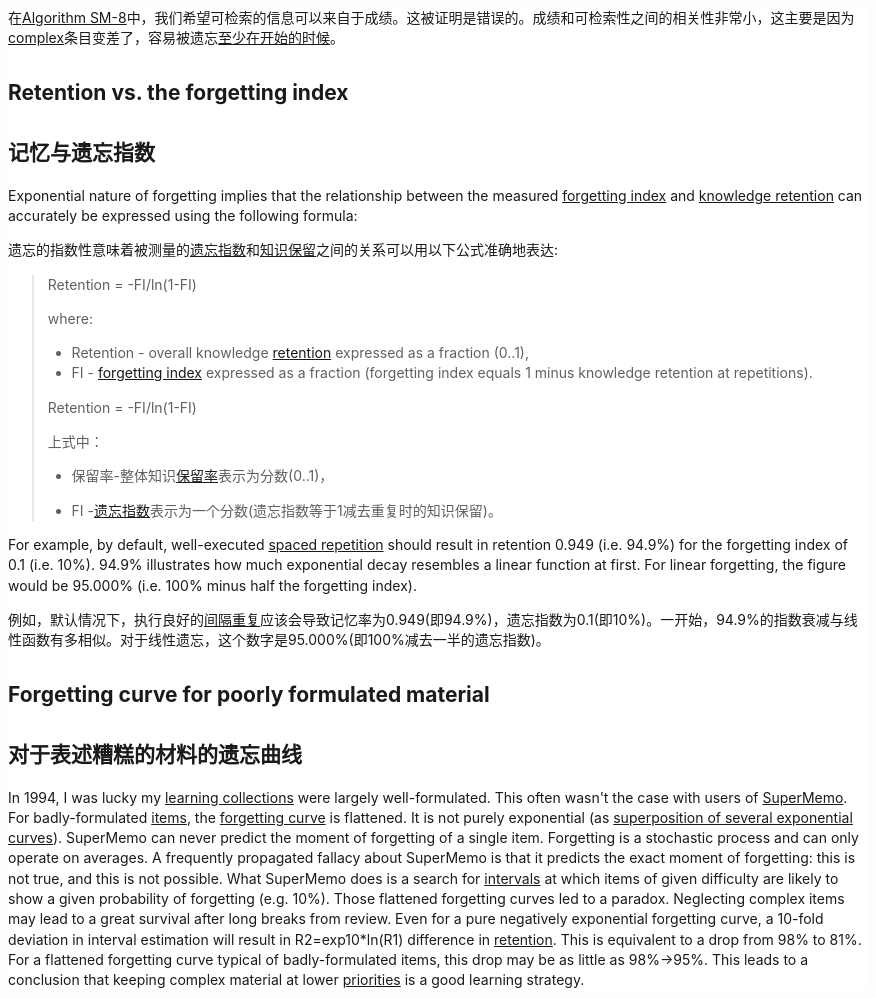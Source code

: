 在[Algorithm SM-8](https://supermemo.guru/wiki/Algorithm_SM-8)中，我们希望可检索的信息可以来自于成绩。这被证明是错误的。成绩和可检索性之间的相关性非常小，这主要是因为[complex](https://supermemo.guru/wiki/Complexity)条目变差了，容易被遗忘[至少在开始的时候](https://supermemo.guru/wiki/Grade)。

## Retention vs. the forgetting index

## 记忆与遗忘指数

Exponential nature of forgetting implies that the relationship between the measured [forgetting index](https://supermemo.guru/wiki/Forgetting_index) and [knowledge retention](https://supermemo.guru/wiki/Retention) can accurately be expressed using the following formula:

遗忘的指数性意味着被测量的[遗忘指数](https://supermemo.guru/wiki/Forgetting_index)和[知识保留](https://supermemo.guru/wiki/Retention)之间的关系可以用以下公式准确地表达:

> Retention = -FI/ln(1-FI)
>
> where:
>
> - Retention - overall knowledge [retention](https://supermemo.guru/wiki/Retention) expressed as a fraction (0..1),
> - FI - [forgetting index](https://supermemo.guru/wiki/Forgetting_index) expressed as a fraction (forgetting index equals 1 minus knowledge retention at repetitions).
>
> Retention = -FI/ln(1-FI)
>
> 上式中：
>
> - 保留率-整体知识[保留率](https://supermemo.guru/wiki/Retention)表示为分数(0..1)，
>
> - FI -[遗忘指数](https://supermemo.guru/wiki/Forgetting_index)表示为一个分数(遗忘指数等于1减去重复时的知识保留)。
>
>

For example, by default, well-executed [spaced repetition](https://supermemo.guru/wiki/Spaced_repetition) should result in retention 0.949 (i.e. 94.9%) for the forgetting index of 0.1 (i.e. 10%). 94.9% illustrates how much exponential decay resembles a linear function at first. For linear forgetting, the figure would be 95.000% (i.e. 100% minus half the forgetting index).

例如，默认情况下，执行良好的[间隔重复](https://supermemo.guru/wiki/Spaced_repetition)应该会导致记忆率为0.949(即94.9%)，遗忘指数为0.1(即10%)。一开始，94.9%的指数衰减与线性函数有多相似。对于线性遗忘，这个数字是95.000%(即100%减去一半的遗忘指数)。

## Forgetting curve for poorly formulated material

## 对于表述糟糕的材料的遗忘曲线

In 1994, I was lucky my [learning collections](https://supermemo.guru/wiki/Collection) were largely well-formulated. This often wasn't the case with users of [SuperMemo](https://supermemo.guru/wiki/SuperMemo). For badly-formulated [items](https://supermemo.guru/wiki/Item), the [forgetting curve](https://supermemo.guru/wiki/Forgetting_curve) is flattened. It is not purely exponential (as [superposition of several exponential curves](https://supermemo.guru/wiki/History_of_spaced_repetition_(print)#Power_law_emerges_in_superposition_of_exponential_forgetting_curves)). SuperMemo can never predict the moment of forgetting of a single item. Forgetting is a stochastic process and can only operate on averages. A frequently propagated fallacy about SuperMemo is that it predicts the exact moment of forgetting: this is not true, and this is not possible. What SuperMemo does is a search for [intervals](https://supermemo.guru/wiki/Interval) at which items of given difficulty are likely to show a given probability of forgetting (e.g. 10%). Those flattened forgetting curves led to a paradox. Neglecting complex items may lead to a great survival after long breaks from review. Even for a pure negatively exponential forgetting curve, a 10-fold deviation in interval estimation will result in R2=exp10*ln(R1) difference in [retention](https://supermemo.guru/wiki/Retention). This is equivalent to a drop from 98% to 81%. For a flattened forgetting curve typical of badly-formulated items, this drop may be as little as 98%->95%. This leads to a conclusion that keeping complex material at lower [priorities](https://supermemo.guru/wiki/Priority_queue) is a good learning strategy.
